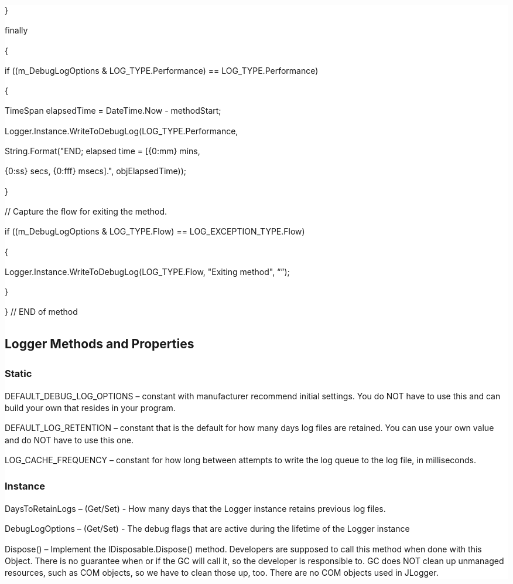 }

finally

{

if ((m_DebugLogOptions & LOG_TYPE.Performance) == LOG_TYPE.Performance)

{

TimeSpan elapsedTime = DateTime.Now - methodStart;

Logger.Instance.WriteToDebugLog(LOG_TYPE.Performance,

String.Format("END; elapsed time = [{0:mm} mins,

{0:ss} secs, {0:fff} msecs].", objElapsedTime));

}

// Capture the flow for exiting the method.

if ((m_DebugLogOptions & LOG_TYPE.Flow) == LOG_EXCEPTION_TYPE.Flow)

{

Logger.Instance.WriteToDebugLog(LOG_TYPE.Flow, "Exiting method", “”);

}

} // END of method

Logger Methods and Properties
-----------------------------

### Static 

DEFAULT_DEBUG_LOG_OPTIONS – constant with manufacturer recommend initial
settings. You do NOT have to use this and can build your own that resides in
your program.

DEFAULT_LOG_RETENTION – constant that is the default for how many days log files
are retained. You can use your own value and do NOT have to use this one.

LOG_CACHE_FREQUENCY – constant for how long between attempts to write the log
queue to the log file, in milliseconds.

### Instance

DaysToRetainLogs – (Get/Set) - How many days that the Logger instance retains
previous log files.

DebugLogOptions – (Get/Set) - The debug flags that are active during the
lifetime of the Logger instance

Dispose() – Implement the IDisposable.Dispose() method. Developers are supposed
to call this method when done with this Object. There is no guarantee when or if
the GC will call it, so the developer is responsible to. GC does NOT clean up
unmanaged resources, such as COM objects, so we have to clean those up, too.
There are no COM objects used in JLogger.
